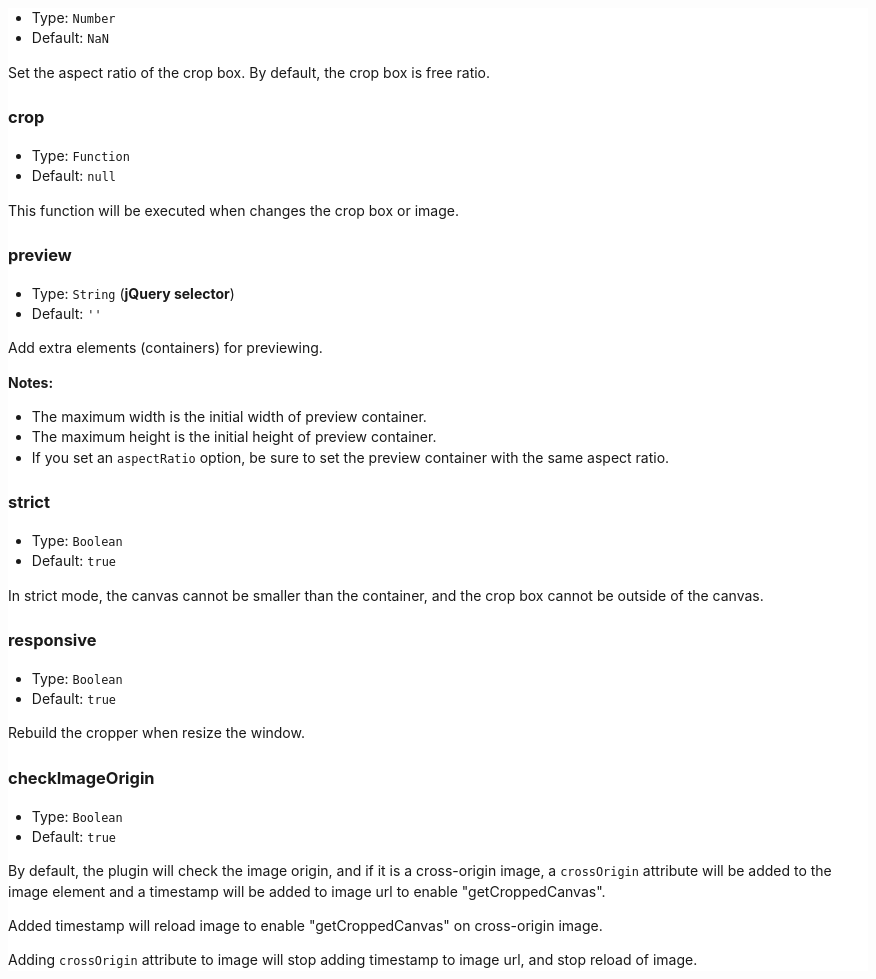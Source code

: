 - Type: `Number`
- Default: `NaN`

Set the aspect ratio of the crop box. By default, the crop box is free ratio.


### crop

- Type: `Function`
- Default: `null`

This function will be executed when changes the crop box or image.


### preview

- Type: `String` (**jQuery selector**)
- Default: `''`

Add extra elements (containers) for previewing.

**Notes:**

- The maximum width is the initial width of preview container.
- The maximum height is the initial height of preview container.
- If you set an `aspectRatio` option, be sure to set the preview container with the same aspect ratio.


### strict

- Type: `Boolean`
- Default: `true`

In strict mode, the canvas cannot be smaller than the container, and the crop box cannot be outside of the canvas.


### responsive

- Type: `Boolean`
- Default: `true`

Rebuild the cropper when resize the window.


### checkImageOrigin

- Type: `Boolean`
- Default: `true`

By default, the plugin will check the image origin, and if it is a cross-origin image, a `crossOrigin` attribute will be added to the image element and a timestamp will be added to image url to enable "getCroppedCanvas".

Added timestamp will reload image to enable "getCroppedCanvas" on cross-origin image.

Adding `crossOrigin` attribute to image will stop adding timestamp to image url, and stop reload of image.
